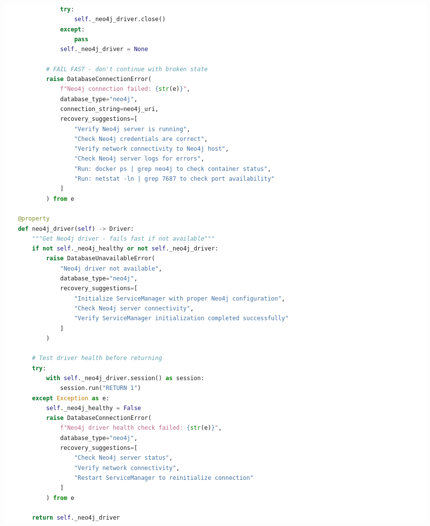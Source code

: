 ```python
                try:
                    self._neo4j_driver.close()
                except:
                    pass
                self._neo4j_driver = None
            
            # FAIL FAST - don't continue with broken state
            raise DatabaseConnectionError(
                f"Neo4j connection failed: {str(e)}",
                database_type="neo4j",
                connection_string=neo4j_uri,
                recovery_suggestions=[
                    "Verify Neo4j server is running",
                    "Check Neo4j credentials are correct",
                    "Verify network connectivity to Neo4j host",
                    "Check Neo4j server logs for errors",
                    "Run: docker ps | grep neo4j to check container status",
                    "Run: netstat -ln | grep 7687 to check port availability"
                ]
            ) from e
    
    @property
    def neo4j_driver(self) -> Driver:
        """Get Neo4j driver - fails fast if not available"""
        if not self._neo4j_healthy or not self._neo4j_driver:
            raise DatabaseUnavailableError(
                "Neo4j driver not available",
                database_type="neo4j",
                recovery_suggestions=[
                    "Initialize ServiceManager with proper Neo4j configuration",
                    "Check Neo4j server connectivity",
                    "Verify ServiceManager initialization completed successfully"
                ]
            )
        
        # Test driver health before returning
        try:
            with self._neo4j_driver.session() as session:
                session.run("RETURN 1")
        except Exception as e:
            self._neo4j_healthy = False
            raise DatabaseConnectionError(
                f"Neo4j driver health check failed: {str(e)}",
                database_type="neo4j",
                recovery_suggestions=[
                    "Check Neo4j server status",
                    "Verify network connectivity",
                    "Restart ServiceManager to reinitialize connection"
                ]
            ) from e
        
        return self._neo4j_driver
```
